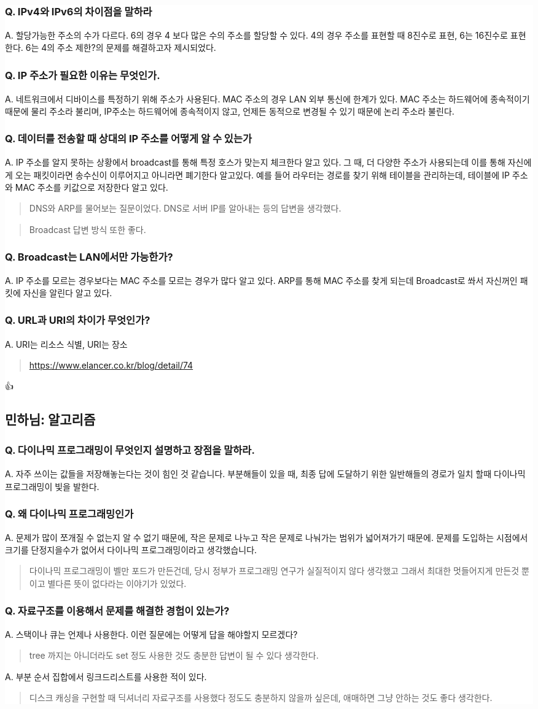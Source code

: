 ### Q. IPv4와 IPv6의 차이점을 말하라

A. 할당가능한 주소의 수가 다르다. 6의 경우 4 보다 많은 수의 주소를 할당할 수 있다. 4의 경우 주소를 표현할 때 8진수로 표현, 6는 16진수로 표현한다. 6는 4의 주소 제한?의 문제를 해결하고자 제시되었다.

### Q. IP 주소가 필요한 이유는 무엇인가.

A. 네트워크에서 디바이스를 특정하기 위해 주소가 사용된다. MAC 주소의 경우 LAN 외부 통신에 한계가 있다. MAC 주소는 하드웨어에 종속적이기 때문에 물리 주소라 불리며, IP주소는 하드웨어에 종속적이지 않고, 언제든 동적으로 변경될 수 있기 때문에 논리 주소라 불린다. 

### Q. 데이터를 전송할 때 상대의 IP 주소를 어떻게 알 수 있는가

A. IP 주소를 알지 못하는 상황에서 broadcast를 통해 특정 호스가 맞는지 체크한다 알고 있다. 그 때, 더 다양한 주소가 사용되는데 이를 통해 자신에게 오는 패킷이라면 송수신이 이루어지고 아니라면 폐기한다 알고있다. 예를 들어 라우터는 경로를 찾기 위해 테이블을 관리하는데, 테이블에 IP 주소와 MAC 주소를 키값으로 저장한다 알고 있다. 

> DNS와 ARP를 물어보는 질문이었다. DNS로 서버 IP를 알아내는 등의 답변을 생각했다.

> Broadcast 답변 방식 또한 좋다.

### Q. Broadcast는 LAN에서만 가능한가?

A. IP 주소를 모르는 경우보다는 MAC 주소를 모르는 경우가 많다 알고 있다. ARP를 통해 MAC 주소를 찾게 되는데 Broadcast로 쏴서 자신꺼인 패킷에 자신을 알린다 알고 있다.

### Q. URL과 URI의 차이가 무엇인가?

A. URI는 리소스 식별, URI는 장소

> https://www.elancer.co.kr/blog/detail/74

👍

## 민하님: 알고리즘

### Q. 다이나믹 프로그래밍이 무엇인지 설명하고 장점을 말하라.

A. 자주 쓰이는 값들을 저장해놓는다는 것이 힘인 것 같습니다. 부분해들이 있을 때, 최종 답에 도달하기 위한 일반해들의 경로가 일치 할때 다이나믹 프로그래밍이 빛을 발한다.

### Q. 왜 다이나믹 프로그래밍인가

A. 문제가 많이 쪼개질 수 없는지 알 수 없기 때문에, 작은 문제로 나누고 작은 문제로 나눠가는 범위가 넓어져가기 때문에. 문제를 도입하는 시점에서 크기를 단정지을수가 없어서 다이나믹 프로그래밍이라고 생각했습니다.

> 다이나믹 프로그래밍이 벨만 포드가 만든건데, 당시 정부가 프로그래밍 연구가 실질적이지 않다 생각했고 그래서 최대한 멋들어지게 만든것 뿐이고 별다른 뜻이 없다라는 이야기가 있었다.

### Q. 자료구조를 이용해서 문제를 해결한 경험이 있는가?

A. 스택이나 큐는 언제나 사용한다. 이런 질문에는 어떻게 답을 해야할지 모르겠다?

> tree 까지는 아니더라도 set 정도 사용한 것도 충분한 답변이 될 수 있다 생각한다.

A. 부분 순서 집합에서 링크드리스트를 사용한 적이 있다. 

> 디스크 캐싱을 구현할 때 딕셔너리 자료구조를 사용했다 정도도 충분하지 않을까 싶은데, 애매하면 그냥 안하는 것도 좋다 생각한다.

